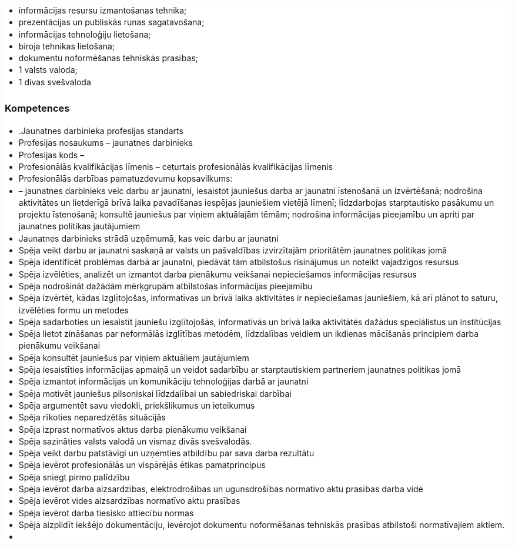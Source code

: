 * 	 informācijas resursu izmantošanas tehnika; 
* 	 prezentācijas un publiskās runas sagatavošana; 
* 	 informācijas tehnoloģiju lietošana; 
* 	 biroja tehnikas lietošana; 
* 	 dokumentu noformēšanas tehniskās prasības; 
* 	1 valsts valoda; 
* 	1 divas svešvaloda

### Kompetences

* .Jaunatnes darbinieka profesijas standarts 
* Profesijas nosaukums – jaunatnes darbinieks
* Profesijas kods –  
* Profesionālās kvalifikācijas līmenis – ceturtais profesionālās kvalifikācijas līmenis
* Profesionālās darbības pamatuzdevumu kopsavilkums: 
* – jaunatnes darbinieks veic darbu ar jaunatni, iesaistot jauniešus darba ar jaunatni īstenošanā un izvērtēšanā; nodrošina aktivitātes un lietderīgā brīvā laika pavadīšanas iespējas jauniešiem vietējā līmenī; līdzdarbojas starptautisko pasākumu un projektu īstenošanā; konsultē jauniešus par viņiem aktuālajām tēmām; nodrošina informācijas pieejamību un apriti par jaunatnes politikas jautājumiem
* Jaunatnes darbinieks strādā uzņēmumā, kas veic darbu ar jaunatni
* Spēja veikt darbu ar jaunatni saskaņā ar valsts un pašvaldības izvirzītajām prioritātēm jaunatnes politikas jomā
* Spēja identificēt problēmas darbā ar jaunatni, piedāvāt tām atbilstošus risinājumus un noteikt vajadzīgos resursus
* Spēja izvēlēties, analizēt un izmantot darba pienākumu veikšanai nepieciešamos informācijas resursus
* Spēja nodrošināt dažādām mērķgrupām atbilstošas informācijas pieejamību
* Spēja izvērtēt, kādas izglītojošas, informatīvas un brīvā laika aktivitātes ir nepieciešamas jauniešiem, kā arī plānot to saturu, izvēlēties formu un metodes
* Spēja sadarboties un iesaistīt jauniešu izglītojošās, informatīvās un brīvā laika aktivitātēs dažādus speciālistus un institūcijas
* Spēja lietot zināšanas par neformālās izglītības metodēm, līdzdalības veidiem un ikdienas mācīšanās principiem darba pienākumu veikšanai
* Spēja konsultēt jauniešus par viņiem aktuāliem jautājumiem
* Spēja iesaistīties informācijas apmaiņā un veidot sadarbību ar starptautiskiem partneriem jaunatnes politikas jomā
* Spēja izmantot informācijas un komunikāciju tehnoloģijas darbā ar jaunatni
* Spēja motivēt jauniešus pilsoniskai līdzdalībai un sabiedriskai darbībai
* Spēja argumentēt savu viedokli, priekšlikumus un ieteikumus
* Spēja rīkoties neparedzētās situācijās
* Spēja izprast normatīvos aktus darba pienākumu veikšanai
* Spēja sazināties valsts valodā un vismaz divās svešvalodās.
*  Spēja veikt darbu patstāvīgi un uzņemties atbildību par sava darba rezultātu
* Spēja ievērot profesionālās un vispārējās ētikas pamatprincipus
* Spēja sniegt pirmo palīdzību
* Spēja ievērot darba aizsardzības, elektrodrošības un ugunsdrošības normatīvo aktu prasības darba vidē
* Spēja ievērot vides aizsardzības normatīvo aktu prasības
* Spēja ievērot darba tiesisko attiecību normas
* Spēja aizpildīt iekšējo dokumentāciju, ievērojot dokumentu noformēšanas tehniskās prasības atbilstoši normatīvajiem aktiem.
* 

